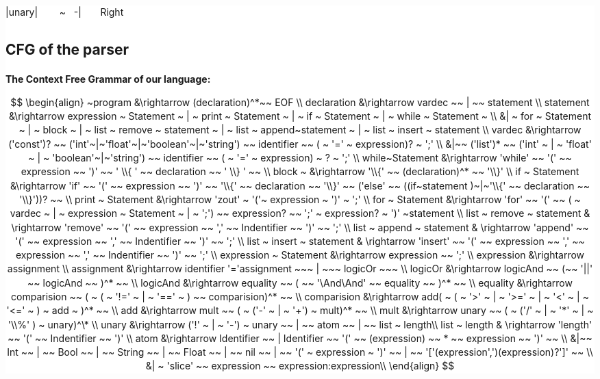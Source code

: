 |unary|&nbsp;&nbsp;&nbsp;&nbsp;&nbsp;&nbsp;&nbsp;&nbsp;~&nbsp;&nbsp;&nbsp;-|&nbsp;&nbsp;&nbsp;&nbsp;&nbsp;&nbsp;&nbsp;Right

## CFG of the parser

**The Context Free Grammar of our language:**

$$
\begin{align}
~program  &\rightarrow  (declaration)^*~~ EOF \\
declaration  &\rightarrow  vardec  ~~ | ~~ statement \\
statement  &\rightarrow  expression ~ Statement ~ | ~ print ~ Statement ~ | ~ if ~ Statement ~ | ~ while ~ Statement ~ \\
&| ~ for ~ Statement ~ | ~ block ~ | ~ list ~ remove ~ statement ~ | ~ list ~ append~statement ~ | ~ list ~ insert ~ statement \\
vardec &\rightarrow  ('const')? ~~ ('int'~|~'float'~|~'boolean'~|~'string') ~~ identifier ~~ ( ~ '=' ~ expression)? ~ ';' \\
&|~~ ('list')* ~~ ('int' ~ | ~ 'float' ~ | ~ 'boolean'~|~'string') ~~ identifier ~~ ( ~ '=' ~ expression) ~ ? ~ ';' \\
while~Statement  &\rightarrow  'while' ~~ '(' ~~ expression ~~ ')' ~~ ' \\{ ' ~~ declaration ~~ ' \\} ' ~~  \\
block ~ &\rightarrow '\\{' ~~ (declaration)^* ~~ '\\}'  \\
if ~ Statement  &\rightarrow  'if' ~~ '(' ~~ expression ~~ ')' ~~ '\\{' ~~ declaration ~~ '\\}' ~~ ('else' ~~ ((if~statement )~|~'\\{' ~~ declaration ~~ '\\}'))? ~~  \\
print ~ Statement  &\rightarrow  'zout' ~ '('~ expression ~ ')' ~ ';' \\
for ~ Statement  &\rightarrow  'for' ~~ '(' ~~ ( ~ vardec ~ | ~ expression ~ Statement ~ | ~ ';') ~~ expression? ~~ ';' ~ expression? ~ ')' ~statement \\
list ~ remove ~ statement & \rightarrow 'remove' ~~ '(' ~~ expression ~~ ',' ~~ Indentifier ~~ ')' ~~ ';' \\
list ~ append ~ statement & \rightarrow 'append' ~~ '(' ~~ expression ~~ ',' ~~ Indentifier ~~ ')' ~~ ';' \\
list ~ insert ~ statement & \rightarrow 'insert' ~~ '(' ~~ expression ~~ ',' ~~ expression ~~ ',' ~~ Indentifier ~~ ')' ~~ ';' \\
expression ~ Statement  &\rightarrow  expression ~~ ';' \\
expression &\rightarrow  assignment \\
assignment  &\rightarrow  identifier '='assignment ~~~ | ~~~ logicOr ~~~  \\
logicOr &\rightarrow  logicAnd ~~ (~~ '||' ~~ logicAnd ~~ )^* ~~  \\
logicAnd &\rightarrow  equality ~~ ( ~~ '\And\And' ~~ equality ~~ )^* ~~  \\
equality  &\rightarrow  comparision ~~ ( ~ ( ~ '!=' ~ | ~ '==' ~ ) ~~ comparision)^* ~~  \\
comparision  &\rightarrow  add( ~ ( ~ '>' ~ | ~ '>=' ~ | ~ '<' ~ | ~ '<=' ~ ) ~ add ~ )^* ~~  \\
add  &\rightarrow mult ~~ ( ~ ('-' ~ | ~ '+') ~ mult)^* ~~  \\
mult &\rightarrow unary ~~ ( ~ ('/' ~ | ~ '*' ~ | ~ '\\%' ) ~ unary)^\* \\
unary  &\rightarrow  ('!' ~ | ~ '-') ~ unary ~~ | ~~ atom ~~ | ~~ list ~ length\\
list ~ length & \rightarrow 'length' ~~ '(' ~~ Indentifier ~~ ')' \\
atom  &\rightarrow  Identifier ~~ | Identifier ~~ '(' ~~ (expression) ~~ * ~~ expression ~~ ')' ~~ \\
&|~~ Int ~~ | ~~ Bool ~~ | ~~ String ~~ | ~~ Float ~~ | ~~ nil ~~ | ~~ '(' ~ expression ~ ')' ~~ | ~~ '['(expression',')(expression)?']' ~~ \\
&| ~ 'slice' ~~ expression ~~ expression:expression\\
\end{align}
$$
